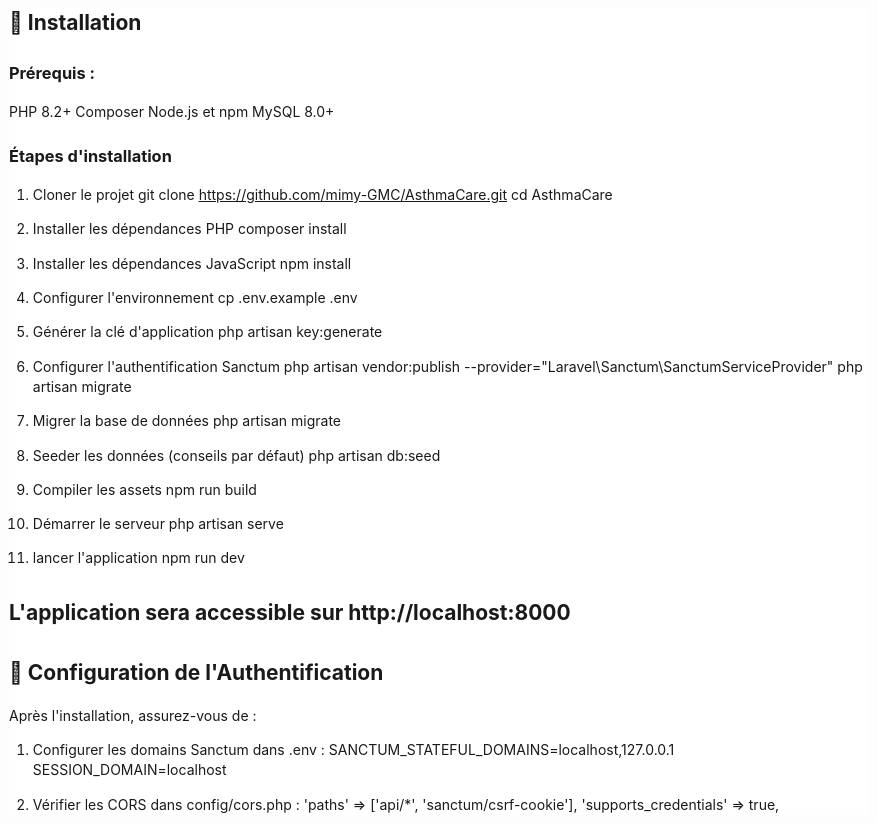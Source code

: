 ## 🚀 Installation

### Prérequis : 
PHP 8.2+
Composer
Node.js et npm
MySQL 8.0+

### Étapes d'installation
1. Cloner le projet
git clone https://github.com/mimy-GMC/AsthmaCare.git
cd AsthmaCare

2. Installer les dépendances PHP
composer install

3. Installer les dépendances JavaScript
npm install

4. Configurer l'environnement
cp .env.example .env

5. Générer la clé d'application
php artisan key:generate

6. Configurer l'authentification Sanctum
php artisan vendor:publish --provider="Laravel\Sanctum\SanctumServiceProvider"
php artisan migrate

7. Migrer la base de données
php artisan migrate

8. Seeder les données (conseils par défaut)
php artisan db:seed

9. Compiler les assets
npm run build

10. Démarrer le serveur
php artisan serve

11. lancer l'application
npm run dev

## L'application sera accessible sur http://localhost:8000

## 🔑 Configuration de l'Authentification
Après l'installation, assurez-vous de :

1. Configurer les domains Sanctum dans .env :
SANCTUM_STATEFUL_DOMAINS=localhost,127.0.0.1
SESSION_DOMAIN=localhost

2. Vérifier les CORS dans config/cors.php :
'paths' => ['api/*', 'sanctum/csrf-cookie'],
'supports_credentials' => true,
